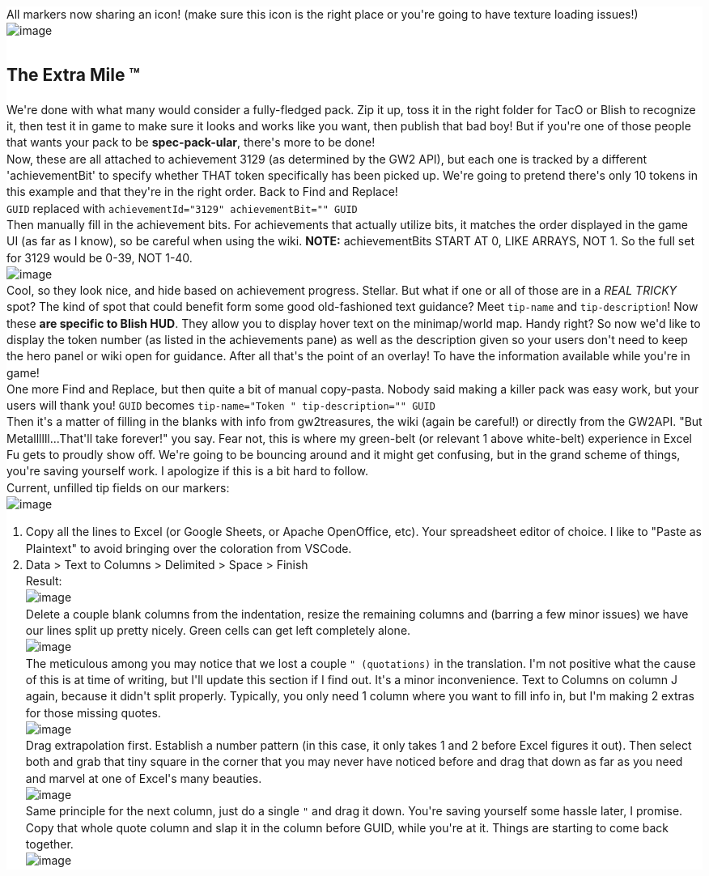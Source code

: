 All markers now sharing an icon! (make sure this icon is the right place or you're going to have texture loading issues!)  
![image](https://user-images.githubusercontent.com/7094953/177875652-1864a33c-ac9e-44f1-b0e6-30a958d110cf.png)  
## The Extra Mile :tm:
We're done with what many would consider a fully-fledged pack. Zip it up, toss it in the right folder for TacO or Blish to recognize it, then test it in game to make sure it looks and works like you want, then publish that bad boy! But if you're one of those people that wants your pack to be **spec-pack-ular**, there's more to be done!  
Now, these are all attached to achievement 3129 (as determined by the GW2 API), but each one is tracked by a different 'achievementBit' to specify whether THAT token specifically has been picked up. We're going to pretend there's only 10 tokens in this example and that they're in the right order. Back to Find and Replace!  
`GUID` replaced with `achievementId="3129" achievementBit="" GUID`  
Then manually fill in the achievement bits. For achievements that actually utilize bits, it matches the order displayed in the game UI (as far as I know), so be careful when using the wiki. **NOTE:** achievementBits START AT 0, LIKE ARRAYS, NOT 1. So the full set for 3129 would be 0-39, NOT 1-40.  
![image](https://user-images.githubusercontent.com/7094953/177875687-5335b5b6-a684-4899-9045-9b5cca20ba1c.png)  
Cool, so they look nice, and hide based on achievement progress. Stellar. But what if one or all of those are in a *REAL TRICKY* spot? The kind of spot that could benefit form some good old-fashioned text guidance? Meet `tip-name` and `tip-description`! Now these **are specific to Blish HUD**. They allow you to display hover text on the minimap/world map. Handy right? So now we'd like to display the token number (as listed in the achievements pane) as well as the description given so your users don't need to keep the hero panel or wiki open for guidance. After all that's the point of an overlay! To have the information available while you're in game!  
One more Find and Replace, but then quite a bit of manual copy-pasta. Nobody said making a killer pack was easy work, but your users will thank you! `GUID` becomes `tip-name="Token " tip-description="" GUID`  
Then it's a matter of filling in the blanks with info from gw2treasures, the wiki (again be careful!) or directly from the GW2API. "But Metallllll...That'll take forever!" you say. Fear not, this is where my green-belt (or relevant 1 above white-belt) experience in Excel Fu gets to proudly show off. We're going to be bouncing around and it might get confusing, but in the grand scheme of things, you're saving yourself work. I apologize if this is a bit hard to follow.  
Current, unfilled tip fields on our markers:  
![image](https://user-images.githubusercontent.com/7094953/177875709-6f256fb7-97ab-4196-a219-7b1a0b1bd3cc.png)  
1. Copy all the lines to Excel (or Google Sheets, or Apache OpenOffice, etc). Your spreadsheet editor of choice. I like to "Paste as Plaintext" to avoid bringing over the coloration from VSCode.  
2. Data > Text to Columns > Delimited > Space > Finish  
Result:  
![image](https://user-images.githubusercontent.com/7094953/177875735-7a103723-af7e-40ac-b03b-9d87e37ba30a.png)  
Delete a couple blank columns from the indentation, resize the remaining columns and (barring a few minor issues) we have our lines split up pretty nicely. Green cells can get left completely alone.  
![image](https://user-images.githubusercontent.com/7094953/177875756-5160dcc2-1f2a-4f4d-a38b-94488f1f69d2.png)  
The meticulous among you may notice that we lost a couple `" (quotations)` in the translation. I'm not positive what the cause of this is at time of writing, but I'll update this section if I find out. It's a minor inconvenience. Text to Columns on column J again, because it didn't split properly. Typically, you only need 1 column where you want to fill info in, but I'm making 2 extras for those missing quotes.  
![image](https://user-images.githubusercontent.com/7094953/177875779-387ffdbc-0a80-4fed-af7f-4c5faada3376.png)  
Drag extrapolation first. Establish a number pattern (in this case, it only takes 1 and 2 before Excel figures it out). Then select both and grab that tiny square in the corner that you may never have noticed before and drag that down as far as you need and marvel at one of Excel's many beauties.  
![image](https://user-images.githubusercontent.com/7094953/177875807-7393d205-05c3-48e5-97b3-e7e8468803af.png)  
Same principle for the next column, just do a single `"` and drag it down. You're saving yourself some hassle later, I promise. Copy that whole quote column and slap it in the column before GUID, while you're at it. Things are starting to come back together.  
![image](https://user-images.githubusercontent.com/7094953/177875817-cbced144-f7af-45f6-96bd-604656b87779.png)  